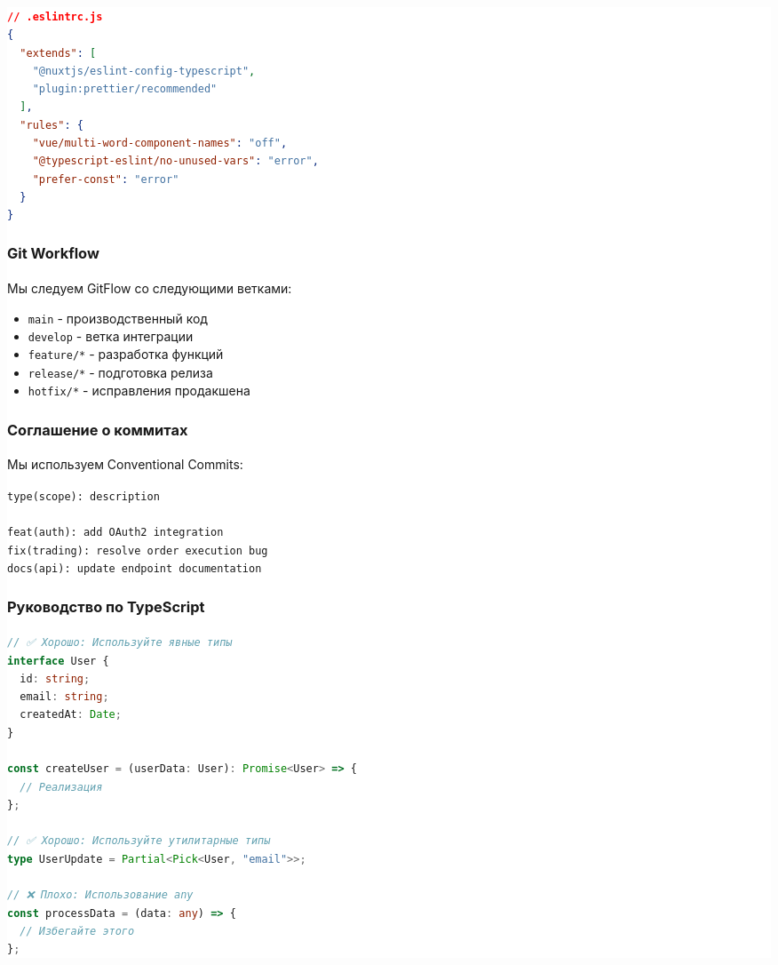 ```json
// .eslintrc.js
{
  "extends": [
    "@nuxtjs/eslint-config-typescript",
    "plugin:prettier/recommended"
  ],
  "rules": {
    "vue/multi-word-component-names": "off",
    "@typescript-eslint/no-unused-vars": "error",
    "prefer-const": "error"
  }
}
```

### Git Workflow

Мы следуем GitFlow со следующими ветками:

- `main` - производственный код
- `develop` - ветка интеграции
- `feature/*` - разработка функций
- `release/*` - подготовка релиза
- `hotfix/*` - исправления продакшена

### Соглашение о коммитах

Мы используем Conventional Commits:

```
type(scope): description

feat(auth): add OAuth2 integration
fix(trading): resolve order execution bug
docs(api): update endpoint documentation
```

### Руководство по TypeScript

```typescript
// ✅ Хорошо: Используйте явные типы
interface User {
  id: string;
  email: string;
  createdAt: Date;
}

const createUser = (userData: User): Promise<User> => {
  // Реализация
};

// ✅ Хорошо: Используйте утилитарные типы
type UserUpdate = Partial<Pick<User, "email">>;

// ❌ Плохо: Использование any
const processData = (data: any) => {
  // Избегайте этого
};
```
